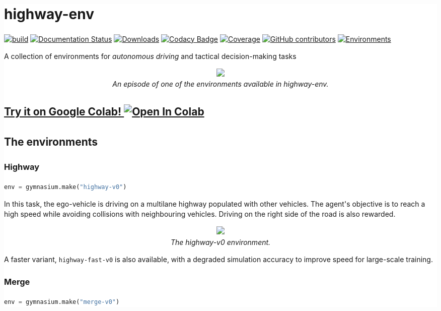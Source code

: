 # highway-env

[![build](https://github.com/eleurent/highway-env/workflows/build/badge.svg)](https://github.com/eleurent/highway-env/actions?query=workflow%3Abuild)
[![Documentation Status](https://readthedocs.org/projects/highway-env/badge/?version=latest)](https://highway-env.readthedocs.io/en/latest/?badge=latest)
[![Downloads](https://img.shields.io/pypi/dm/highway-env)](https://pypi.org/project/highway-env/)
[![Codacy Badge](https://api.codacy.com/project/badge/Grade/63847d9328f64fce9c137b03fcafcc27)](https://app.codacy.com/manual/eleurent/highway-env?utm_source=github.com&utm_medium=referral&utm_content=eleurent/highway-env&utm_campaign=Badge_Grade_Dashboard)
[![Coverage](https://codecov.io/gh/eleurent/highway-env/branch/master/graph/badge.svg)](https://codecov.io/gh/eleurent/highway-env)
[![GitHub contributors](https://img.shields.io/github/contributors/eleurent/highway-env)](https://github.com/eleurent/highway-env/graphs/contributors)
[![Environments](https://img.shields.io/github/search/eleurent/highway-env/import%20filename:*_env%20path:highway_env/envs?label=environments)](#the-environments)

A collection of environments for *autonomous driving* and tactical decision-making tasks

<p align="center">
    <img src="https://raw.githubusercontent.com/eleurent/highway-env/master/../gh-media/docs/media/highway-env.gif?raw=true"><br/>
    <em>An episode of one of the environments available in highway-env.</em>
</p>

## [Try it on Google Colab! ![Open In Colab](https://colab.research.google.com/assets/colab-badge.svg)](scripts)

## The environments

### Highway

```python
env = gymnasium.make("highway-v0")
```

In this task, the ego-vehicle is driving on a multilane highway populated with other vehicles.
The agent's objective is to reach a high speed while avoiding collisions with neighbouring vehicles. Driving on the right side of the road is also rewarded.

<p align="center">
    <img src="https://raw.githubusercontent.com/eleurent/highway-env/master/../gh-media/docs/media/highway.gif?raw=true"><br/>
    <em>The highway-v0 environment.</em>
</p>

A faster variant, `highway-fast-v0` is also available, with a degraded simulation accuracy to improve speed for large-scale training.

### Merge

```python
env = gymnasium.make("merge-v0")
```
